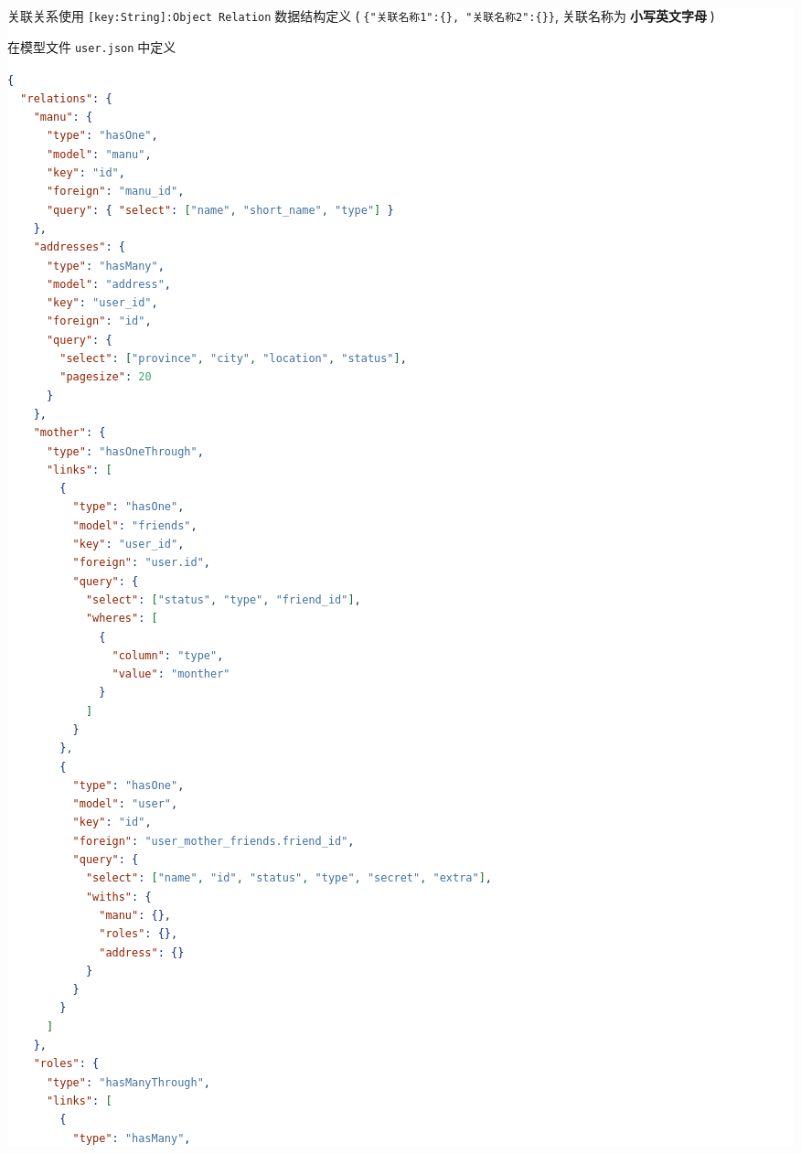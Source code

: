 关联关系使用 `[key:String]:Object Relation` 数据结构定义 ( `{"关联名称1":{}, "关联名称2":{}}`, 关联名称为 **小写英文字母** )

在模型文件 `user.json` 中定义

<Detail title="查看源码">

```json
{
  "relations": {
    "manu": {
      "type": "hasOne",
      "model": "manu",
      "key": "id",
      "foreign": "manu_id",
      "query": { "select": ["name", "short_name", "type"] }
    },
    "addresses": {
      "type": "hasMany",
      "model": "address",
      "key": "user_id",
      "foreign": "id",
      "query": {
        "select": ["province", "city", "location", "status"],
        "pagesize": 20
      }
    },
    "mother": {
      "type": "hasOneThrough",
      "links": [
        {
          "type": "hasOne",
          "model": "friends",
          "key": "user_id",
          "foreign": "user.id",
          "query": {
            "select": ["status", "type", "friend_id"],
            "wheres": [
              {
                "column": "type",
                "value": "monther"
              }
            ]
          }
        },
        {
          "type": "hasOne",
          "model": "user",
          "key": "id",
          "foreign": "user_mother_friends.friend_id",
          "query": {
            "select": ["name", "id", "status", "type", "secret", "extra"],
            "withs": {
              "manu": {},
              "roles": {},
              "address": {}
            }
          }
        }
      ]
    },
    "roles": {
      "type": "hasManyThrough",
      "links": [
        {
          "type": "hasMany",
```